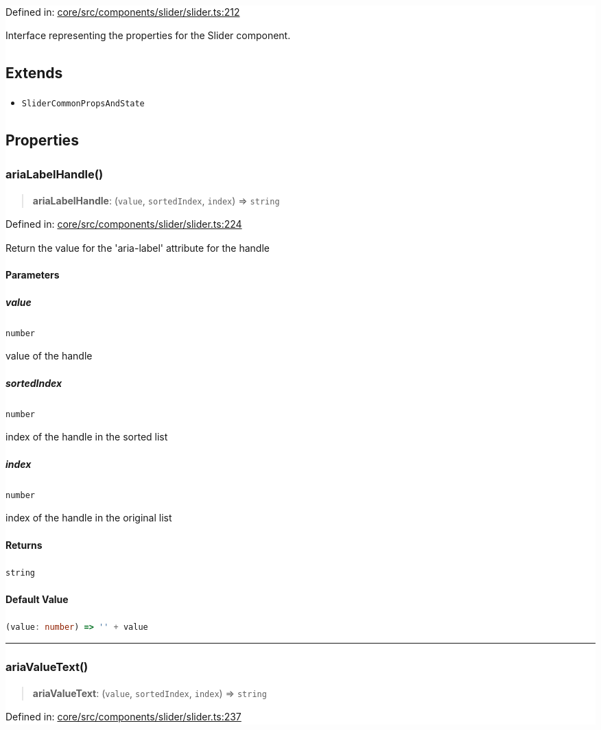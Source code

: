 Defined in: [core/src/components/slider/slider.ts:212](https://github.com/AmadeusITGroup/AgnosUI/blob/ad84dee0db69751bb15f98666ddd98ea065c3f05/core/src/components/slider/slider.ts#L212)

Interface representing the properties for the Slider component.

## Extends

- `SliderCommonPropsAndState`

## Properties

### ariaLabelHandle()

> **ariaLabelHandle**: (`value`, `sortedIndex`, `index`) => `string`

Defined in: [core/src/components/slider/slider.ts:224](https://github.com/AmadeusITGroup/AgnosUI/blob/ad84dee0db69751bb15f98666ddd98ea065c3f05/core/src/components/slider/slider.ts#L224)

Return the value for the 'aria-label' attribute for the handle

#### Parameters

##### value

`number`

value of the handle

##### sortedIndex

`number`

index of the handle in the sorted list

##### index

`number`

index of the handle in the original list

#### Returns

`string`

#### Default Value

```ts
(value: number) => '' + value
```

***

### ariaValueText()

> **ariaValueText**: (`value`, `sortedIndex`, `index`) => `string`

Defined in: [core/src/components/slider/slider.ts:237](https://github.com/AmadeusITGroup/AgnosUI/blob/ad84dee0db69751bb15f98666ddd98ea065c3f05/core/src/components/slider/slider.ts#L237)
